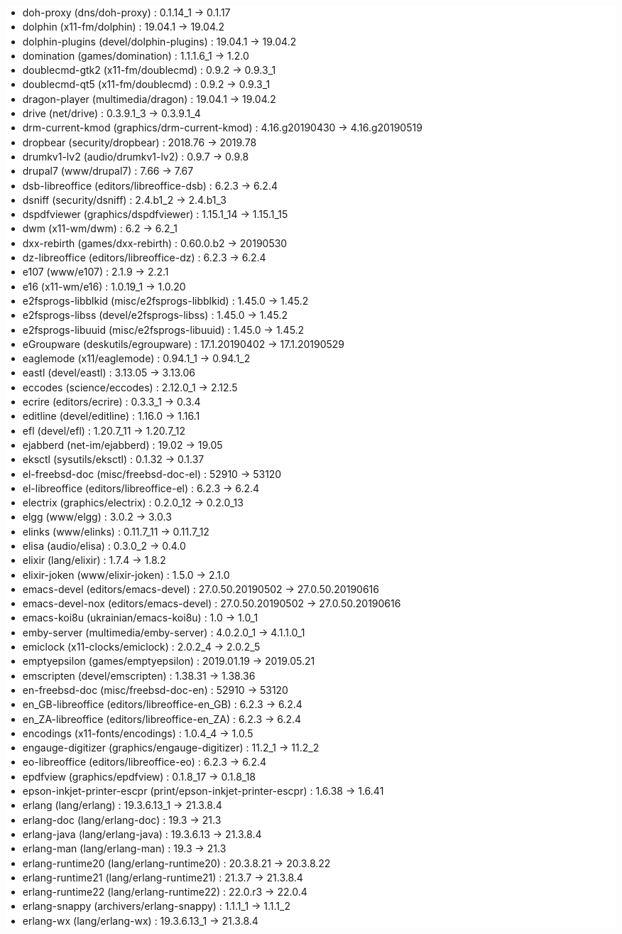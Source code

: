 * doh-proxy (dns/doh-proxy) : 0.1.14_1 -> 0.1.17
* dolphin (x11-fm/dolphin) : 19.04.1 -> 19.04.2
* dolphin-plugins (devel/dolphin-plugins) : 19.04.1 -> 19.04.2
* domination (games/domination) : 1.1.1.6_1 -> 1.2.0
* doublecmd-gtk2 (x11-fm/doublecmd) : 0.9.2 -> 0.9.3_1
* doublecmd-qt5 (x11-fm/doublecmd) : 0.9.2 -> 0.9.3_1
* dragon-player (multimedia/dragon) : 19.04.1 -> 19.04.2
* drive (net/drive) : 0.3.9.1_3 -> 0.3.9.1_4
* drm-current-kmod (graphics/drm-current-kmod) : 4.16.g20190430 -> 4.16.g20190519
* dropbear (security/dropbear) : 2018.76 -> 2019.78
* drumkv1-lv2 (audio/drumkv1-lv2) : 0.9.7 -> 0.9.8
* drupal7 (www/drupal7) : 7.66 -> 7.67
* dsb-libreoffice (editors/libreoffice-dsb) : 6.2.3 -> 6.2.4
* dsniff (security/dsniff) : 2.4.b1_2 -> 2.4.b1_3
* dspdfviewer (graphics/dspdfviewer) : 1.15.1_14 -> 1.15.1_15
* dwm (x11-wm/dwm) : 6.2 -> 6.2_1
* dxx-rebirth (games/dxx-rebirth) : 0.60.0.b2 -> 20190530
* dz-libreoffice (editors/libreoffice-dz) : 6.2.3 -> 6.2.4
* e107 (www/e107) : 2.1.9 -> 2.2.1
* e16 (x11-wm/e16) : 1.0.19_1 -> 1.0.20
* e2fsprogs-libblkid (misc/e2fsprogs-libblkid) : 1.45.0 -> 1.45.2
* e2fsprogs-libss (devel/e2fsprogs-libss) : 1.45.0 -> 1.45.2
* e2fsprogs-libuuid (misc/e2fsprogs-libuuid) : 1.45.0 -> 1.45.2
* eGroupware (deskutils/egroupware) : 17.1.20190402 -> 17.1.20190529
* eaglemode (x11/eaglemode) : 0.94.1_1 -> 0.94.1_2
* eastl (devel/eastl) : 3.13.05 -> 3.13.06
* eccodes (science/eccodes) : 2.12.0_1 -> 2.12.5
* ecrire (editors/ecrire) : 0.3.3_1 -> 0.3.4
* editline (devel/editline) : 1.16.0 -> 1.16.1
* efl (devel/efl) : 1.20.7_11 -> 1.20.7_12
* ejabberd (net-im/ejabberd) : 19.02 -> 19.05
* eksctl (sysutils/eksctl) : 0.1.32 -> 0.1.37
* el-freebsd-doc (misc/freebsd-doc-el) : 52910 -> 53120
* el-libreoffice (editors/libreoffice-el) : 6.2.3 -> 6.2.4
* electrix (graphics/electrix) : 0.2.0_12 -> 0.2.0_13
* elgg (www/elgg) : 3.0.2 -> 3.0.3
* elinks (www/elinks) : 0.11.7_11 -> 0.11.7_12
* elisa (audio/elisa) : 0.3.0_2 -> 0.4.0
* elixir (lang/elixir) : 1.7.4 -> 1.8.2
* elixir-joken (www/elixir-joken) : 1.5.0 -> 2.1.0
* emacs-devel (editors/emacs-devel) : 27.0.50.20190502 -> 27.0.50.20190616
* emacs-devel-nox (editors/emacs-devel) : 27.0.50.20190502 -> 27.0.50.20190616
* emacs-koi8u (ukrainian/emacs-koi8u) : 1.0 -> 1.0_1
* emby-server (multimedia/emby-server) : 4.0.2.0_1 -> 4.1.1.0_1
* emiclock (x11-clocks/emiclock) : 2.0.2_4 -> 2.0.2_5
* emptyepsilon (games/emptyepsilon) : 2019.01.19 -> 2019.05.21
* emscripten (devel/emscripten) : 1.38.31 -> 1.38.36
* en-freebsd-doc (misc/freebsd-doc-en) : 52910 -> 53120
* en_GB-libreoffice (editors/libreoffice-en_GB) : 6.2.3 -> 6.2.4
* en_ZA-libreoffice (editors/libreoffice-en_ZA) : 6.2.3 -> 6.2.4
* encodings (x11-fonts/encodings) : 1.0.4_4 -> 1.0.5
* engauge-digitizer (graphics/engauge-digitizer) : 11.2_1 -> 11.2_2
* eo-libreoffice (editors/libreoffice-eo) : 6.2.3 -> 6.2.4
* epdfview (graphics/epdfview) : 0.1.8_17 -> 0.1.8_18
* epson-inkjet-printer-escpr (print/epson-inkjet-printer-escpr) : 1.6.38 -> 1.6.41
* erlang (lang/erlang) : 19.3.6.13_1 -> 21.3.8.4
* erlang-doc (lang/erlang-doc) : 19.3 -> 21.3
* erlang-java (lang/erlang-java) : 19.3.6.13 -> 21.3.8.4
* erlang-man (lang/erlang-man) : 19.3 -> 21.3
* erlang-runtime20 (lang/erlang-runtime20) : 20.3.8.21 -> 20.3.8.22
* erlang-runtime21 (lang/erlang-runtime21) : 21.3.7 -> 21.3.8.4
* erlang-runtime22 (lang/erlang-runtime22) : 22.0.r3 -> 22.0.4
* erlang-snappy (archivers/erlang-snappy) : 1.1.1_1 -> 1.1.1_2
* erlang-wx (lang/erlang-wx) : 19.3.6.13_1 -> 21.3.8.4